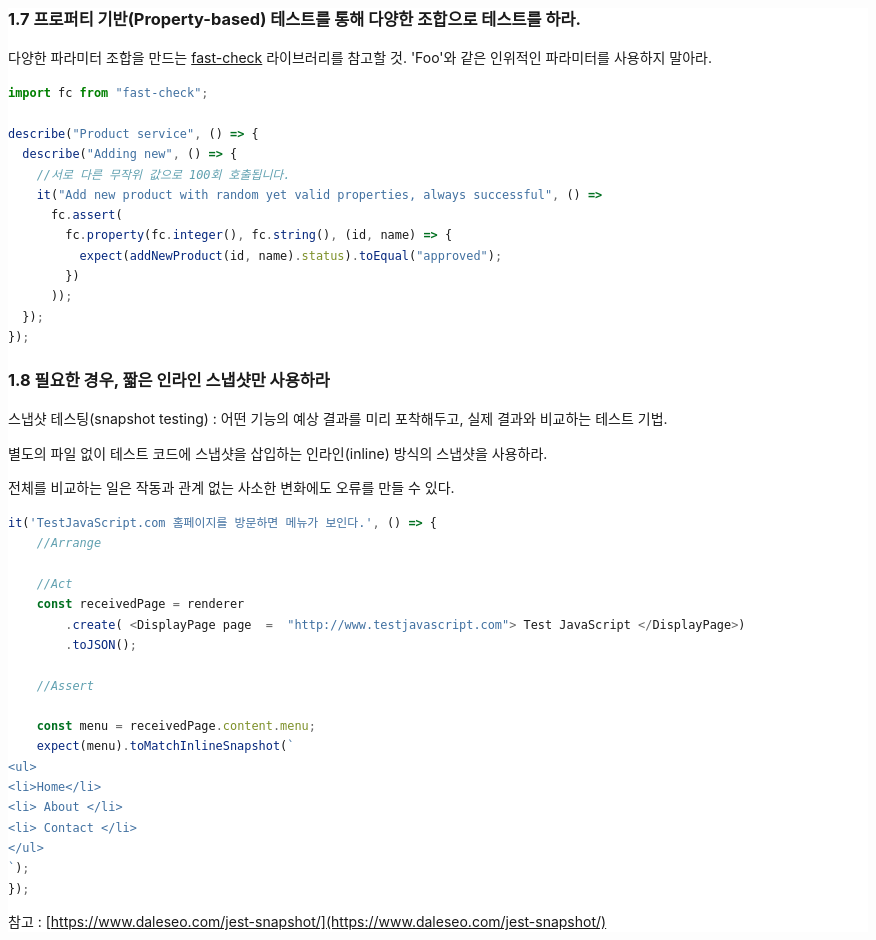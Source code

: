 ### 1.7 프로퍼티 기반(Property-based) 테스트를 통해 다양한 조합으로 테스트를 하라.

다양한 파라미터 조합을 만드는 [fast-check](https://github.com/dubzzz/fast-check#readme) 라이브러리를 참고할 것. 'Foo'와 같은 인위적인 파라미터를 사용하지 말아라.

```js
import fc from "fast-check";

describe("Product service", () => {
  describe("Adding new", () => {
    //서로 다른 무작위 값으로 100회 호출됩니다.
    it("Add new product with random yet valid properties, always successful", () =>
      fc.assert(
        fc.property(fc.integer(), fc.string(), (id, name) => {
          expect(addNewProduct(id, name).status).toEqual("approved");
        })
      ));
  });
});
```

### 1.8 필요한 경우, 짧은 인라인 스냅샷만 사용하라

스냅샷 테스팅(snapshot testing) : 어떤 기능의 예상 결과를 미리 포착해두고, 실제 결과와 비교하는 테스트 기법.

별도의 파일 없이 테스트 코드에 스냅샷을 삽입하는 인라인(inline) 방식의 스냅샷을 사용하라.

전체를 비교하는 일은 작동과 관계 없는 사소한 변화에도 오류를 만들 수 있다.

```js
it('TestJavaScript.com 홈페이지를 방문하면 메뉴가 보인다.', () => {
    //Arrange

    //Act
    const receivedPage = renderer
        .create( <DisplayPage page  =  "http://www.testjavascript.com"> Test JavaScript </DisplayPage>)
        .toJSON();

    //Assert

    const menu = receivedPage.content.menu;
    expect(menu).toMatchInlineSnapshot(`
<ul>
<li>Home</li>
<li> About </li>
<li> Contact </li>
</ul>
`);
});
```

참고 : [https://www.daleseo.com/jest-snapshot/](https://www.daleseo.com/jest-snapshot/)
